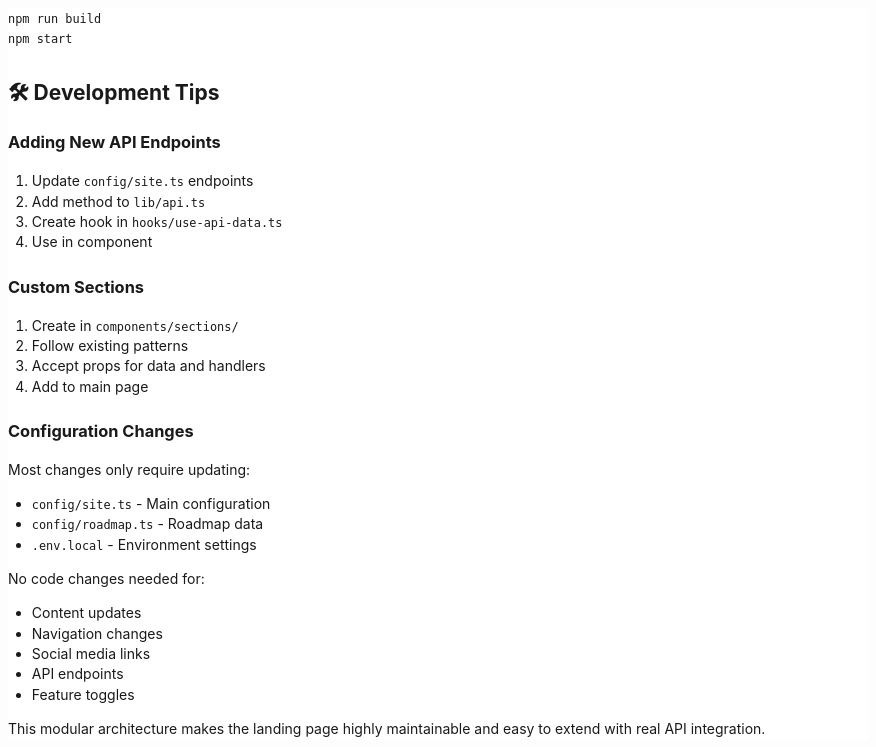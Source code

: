 ```bash
npm run build
npm start
```

## 🛠️ Development Tips

### Adding New API Endpoints

1. Update `config/site.ts` endpoints
2. Add method to `lib/api.ts`
3. Create hook in `hooks/use-api-data.ts`
4. Use in component

### Custom Sections

1. Create in `components/sections/`
2. Follow existing patterns
3. Accept props for data and handlers
4. Add to main page

### Configuration Changes

Most changes only require updating:
- `config/site.ts` - Main configuration
- `config/roadmap.ts` - Roadmap data
- `.env.local` - Environment settings

No code changes needed for:
- Content updates
- Navigation changes
- Social media links
- API endpoints
- Feature toggles

This modular architecture makes the landing page highly maintainable and easy to extend with real API integration.
